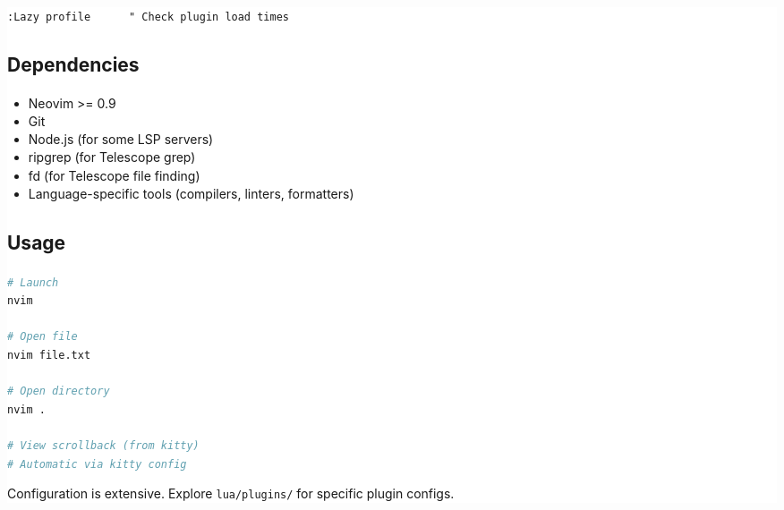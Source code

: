 ```vim
:Lazy profile      " Check plugin load times
```

## Dependencies

- Neovim >= 0.9
- Git
- Node.js (for some LSP servers)
- ripgrep (for Telescope grep)
- fd (for Telescope file finding)
- Language-specific tools (compilers, linters, formatters)

## Usage

```bash
# Launch
nvim

# Open file
nvim file.txt

# Open directory
nvim .

# View scrollback (from kitty)
# Automatic via kitty config
```

Configuration is extensive. Explore `lua/plugins/` for specific plugin configs.
